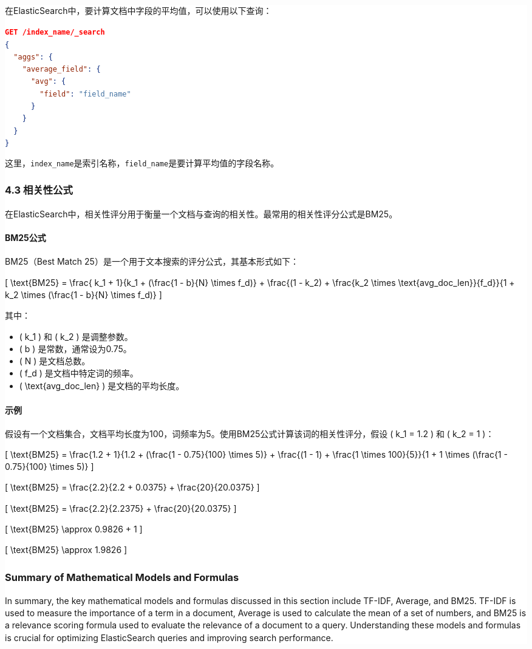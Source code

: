 在ElasticSearch中，要计算文档中字段的平均值，可以使用以下查询：

```json
GET /index_name/_search
{
  "aggs": {
    "average_field": {
      "avg": {
        "field": "field_name"
      }
    }
  }
}
```

这里，`index_name`是索引名称，`field_name`是要计算平均值的字段名称。

### 4.3 相关性公式

在ElasticSearch中，相关性评分用于衡量一个文档与查询的相关性。最常用的相关性评分公式是BM25。

#### BM25公式

BM25（Best Match 25）是一个用于文本搜索的评分公式，其基本形式如下：

\[ \text{BM25} = \frac{ k_1 + 1}{k_1 + (\frac{1 - b}{N} \times f_d)} + \frac{(1 - k_2) + \frac{k_2 \times \text{avg_doc_len}}{f_d}}{1 + k_2 \times (\frac{1 - b}{N} \times f_d)} \]

其中：

- \( k_1 \) 和 \( k_2 \) 是调整参数。
- \( b \) 是常数，通常设为0.75。
- \( N \) 是文档总数。
- \( f_d \) 是文档中特定词的频率。
- \( \text{avg_doc_len} \) 是文档的平均长度。

#### 示例

假设有一个文档集合，文档平均长度为100，词频率为5。使用BM25公式计算该词的相关性评分，假设 \( k_1 = 1.2 \) 和 \( k_2 = 1 \)：

\[ \text{BM25} = \frac{1.2 + 1}{1.2 + (\frac{1 - 0.75}{100} \times 5)} + \frac{(1 - 1) + \frac{1 \times 100}{5}}{1 + 1 \times (\frac{1 - 0.75}{100} \times 5)} \]

\[ \text{BM25} = \frac{2.2}{2.2 + 0.0375} + \frac{20}{20.0375} \]

\[ \text{BM25} = \frac{2.2}{2.2375} + \frac{20}{20.0375} \]

\[ \text{BM25} \approx 0.9826 + 1 \]

\[ \text{BM25} \approx 1.9826 \]

### Summary of Mathematical Models and Formulas

In summary, the key mathematical models and formulas discussed in this section include TF-IDF, Average, and BM25. TF-IDF is used to measure the importance of a term in a document, Average is used to calculate the mean of a set of numbers, and BM25 is a relevance scoring formula used to evaluate the relevance of a document to a query. Understanding these models and formulas is crucial for optimizing ElasticSearch queries and improving search performance.
